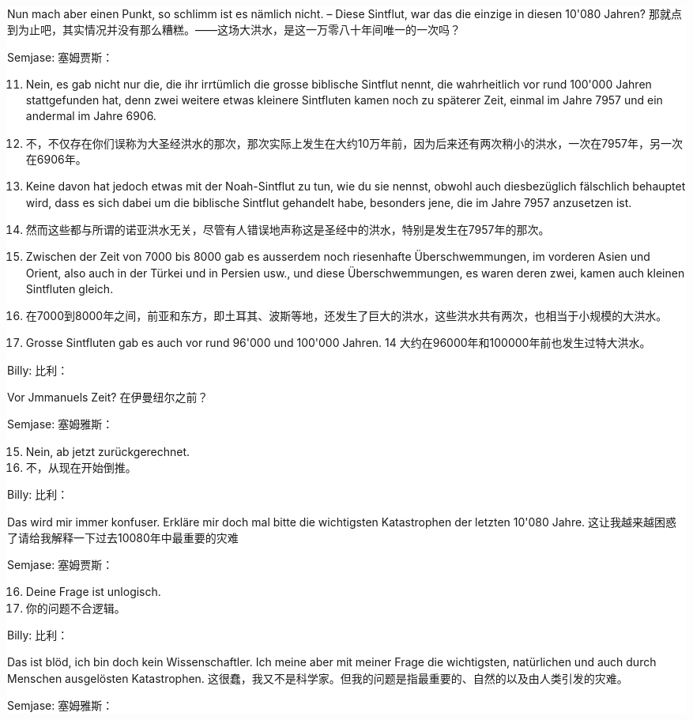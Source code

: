 Nun mach aber einen Punkt, so schlimm ist es nämlich nicht. – Diese Sintflut, war das die einzige in diesen 10'080 Jahren?
那就点到为止吧，其实情况并没有那么糟糕。——这场大洪水，是这一万零八十年间唯一的一次吗？

Semjase:
塞姆贾斯：

11. Nein, es gab nicht nur die, die ihr irrtümlich die grosse biblische Sintflut nennt, die wahrheitlich vor rund 100'000 Jahren stattgefunden hat, denn zwei weitere etwas kleinere Sintfluten kamen noch zu späterer Zeit, einmal im Jahre 7957 und ein andermal im Jahre 6906.
11. 不，不仅存在你们误称为大圣经洪水的那次，那次实际上发生在大约10万年前，因为后来还有两次稍小的洪水，一次在7957年，另一次在6906年。

12. Keine davon hat jedoch etwas mit der Noah-Sintflut zu tun, wie du sie nennst, obwohl auch diesbezüglich fälschlich behauptet wird, dass es sich dabei um die biblische Sintflut gehandelt habe, besonders jene, die im Jahre 7957 anzusetzen ist.
12. 然而这些都与所谓的诺亚洪水无关，尽管有人错误地声称这是圣经中的洪水，特别是发生在7957年的那次。

13. Zwischen der Zeit von 7000 bis 8000 gab es ausserdem noch riesenhafte Überschwemmungen, im vorderen Asien und Orient, also auch in der Türkei und in Persien usw., und diese Überschwemmungen, es waren deren zwei, kamen auch kleinen Sintfluten gleich.
13. 在7000到8000年之间，前亚和东方，即土耳其、波斯等地，还发生了巨大的洪水，这些洪水共有两次，也相当于小规模的大洪水。

14. Grosse Sintfluten gab es auch vor rund 96'000 und 100'000 Jahren.
14 大约在96000年和100000年前也发生过特大洪水。

Billy:
比利：

Vor Jmmanuels Zeit?
在伊曼纽尔之前？

Semjase:
塞姆雅斯：

15. Nein, ab jetzt zurückgerechnet.
15. 不，从现在开始倒推。

Billy:
比利：

Das wird mir immer konfuser. Erkläre mir doch mal bitte die wichtigsten Katastrophen der letzten 10'080 Jahre.
这让我越来越困惑了请给我解释一下过去10080年中最重要的灾难

Semjase:
塞姆贾斯：

16. Deine Frage ist unlogisch.
16. 你的问题不合逻辑。

Billy:
比利：

Das ist blöd, ich bin doch kein Wissenschaftler. Ich meine aber mit meiner Frage die wichtigsten, natürlichen und auch durch Menschen ausgelösten Katastrophen.
这很蠢，我又不是科学家。但我的问题是指最重要的、自然的以及由人类引发的灾难。

Semjase:
塞姆雅斯：

